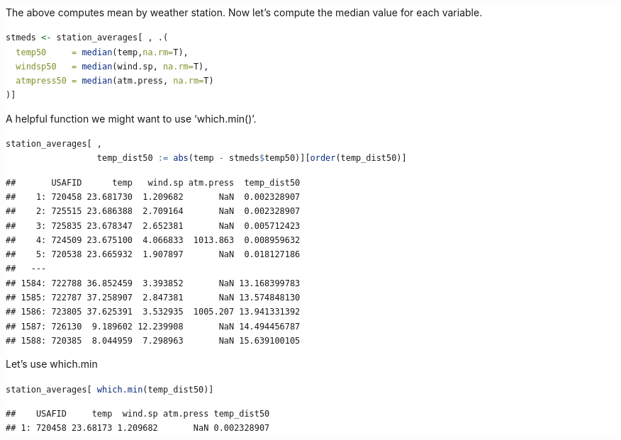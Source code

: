 The above computes mean by weather station. Now let’s compute the median
value for each variable.

``` r
stmeds <- station_averages[ , .(
  temp50     = median(temp,na.rm=T),
  windsp50   = median(wind.sp, na.rm=T),
  atmpress50 = median(atm.press, na.rm=T)
)]
```

A helpful function we might want to use ‘which.min()’.

``` r
station_averages[ ,
                  temp_dist50 := abs(temp - stmeds$temp50)][order(temp_dist50)]
```

    ##       USAFID      temp   wind.sp atm.press  temp_dist50
    ##    1: 720458 23.681730  1.209682       NaN  0.002328907
    ##    2: 725515 23.686388  2.709164       NaN  0.002328907
    ##    3: 725835 23.678347  2.652381       NaN  0.005712423
    ##    4: 724509 23.675100  4.066833  1013.863  0.008959632
    ##    5: 720538 23.665932  1.907897       NaN  0.018127186
    ##   ---                                                  
    ## 1584: 722788 36.852459  3.393852       NaN 13.168399783
    ## 1585: 722787 37.258907  2.847381       NaN 13.574848130
    ## 1586: 723805 37.625391  3.532935  1005.207 13.941331392
    ## 1587: 726130  9.189602 12.239908       NaN 14.494456787
    ## 1588: 720385  8.044959  7.298963       NaN 15.639100105

Let’s use which.min

``` r
station_averages[ which.min(temp_dist50)]
```

    ##    USAFID     temp  wind.sp atm.press temp_dist50
    ## 1: 720458 23.68173 1.209682       NaN 0.002328907
